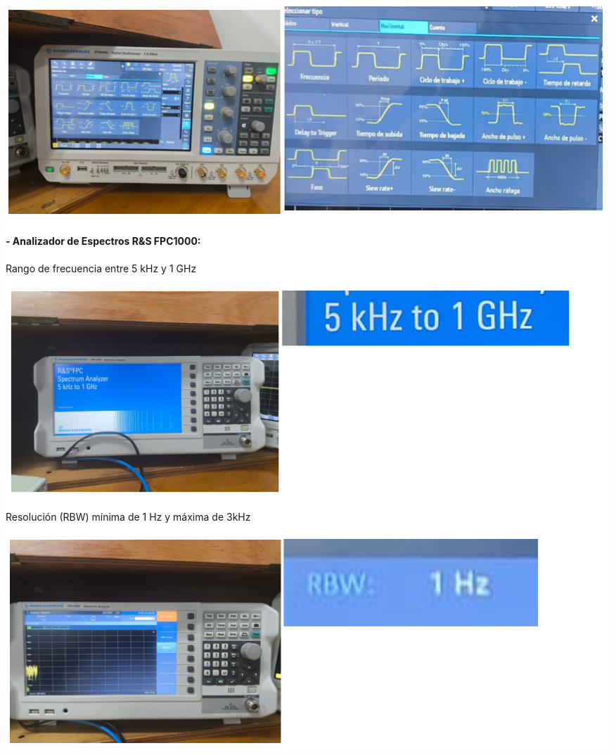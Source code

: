 <img src="w6.PNG" height="300">

#### -  Analizador de Espectros R&S FPC1000:

Rango de frecuencia entre 5 kHz y 1 GHz

<img src="w7.PNG" height="300">

Resolución (RBW) mínima de 1 Hz y máxima de 3kHz

<img src="w8.PNG" height="300">